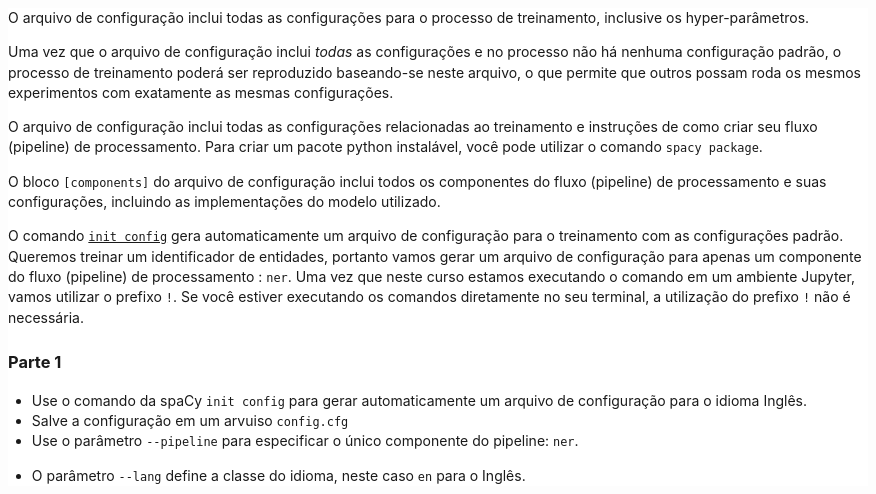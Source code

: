 <choice>

<opt text="Ele permite que você configure o processo de treinamento e o hyper-parâmetros.">

O arquivo de configuração inclui todas as configurações para o processo de treinamento, 
inclusive os hyper-parâmetros.

</opt>

<opt text="Ele facilita a reprodutibilidade do processo de treinamento.">

Uma vez que o arquivo de configuração inclui _todas_ as configurações e no processo não há 
nenhuma configuração padrão, o processo de treinamento poderá ser reproduzido baseando-se neste
arquivo, o que permite que outros possam roda os mesmos experimentos com exatamente as mesmas
configurações.

</opt>

<opt text="Ele cria um pacote python instalável contendo o seu fluxo de processamento." correct="true">

O arquivo de configuração inclui todas as configurações relacionadas ao treinamento e instruções de
como criar seu fluxo (pipeline) de processamento. Para criar um pacote python instalável, você pode
utilizar o comando `spacy package`.

</opt>

<opt text="Ele define os componentes do fluxo (pipeline) de processamento e suas configurações.">

O bloco `[components]` do arquivo de configuração inclui todos os componentes do fluxo (pipeline) de processamento e suas configurações, incluindo as implementações do modelo utilizado.

</opt>

</choice>

</exercise>

<exercise id="7" title="Gerando um arquivo de configuração">

O comando [`init config`](https://spacy.io/api/cli#init-config) gera automaticamente
um arquivo de configuração para o treinamento com as configurações padrão. Queremos 
treinar um identificador de entidades, portanto vamos gerar um arquivo de configuração
para apenas um componente do fluxo (pipeline) de processamento : `ner`. Uma vez que neste
curso estamos executando o comando em um ambiente Jupyter, vamos utilizar o prefixo `!`.
Se você estiver executando os comandos diretamente no seu terminal, a utilização do 
prefixo `!` não é necessária.

### Parte 1

- Use o comando da spaCy `init config` para gerar automaticamente um arquivo de 
configuração para o idioma Inglês.
- Salve a configuração em um arvuiso `config.cfg`
- Use o parâmetro `--pipeline` para especificar o único componente do pipeline: `ner`.

<codeblock id="04_07_01">

- O parâmetro `--lang` define a classe do idioma, neste caso `en` para o Inglês.

</codeblock>
